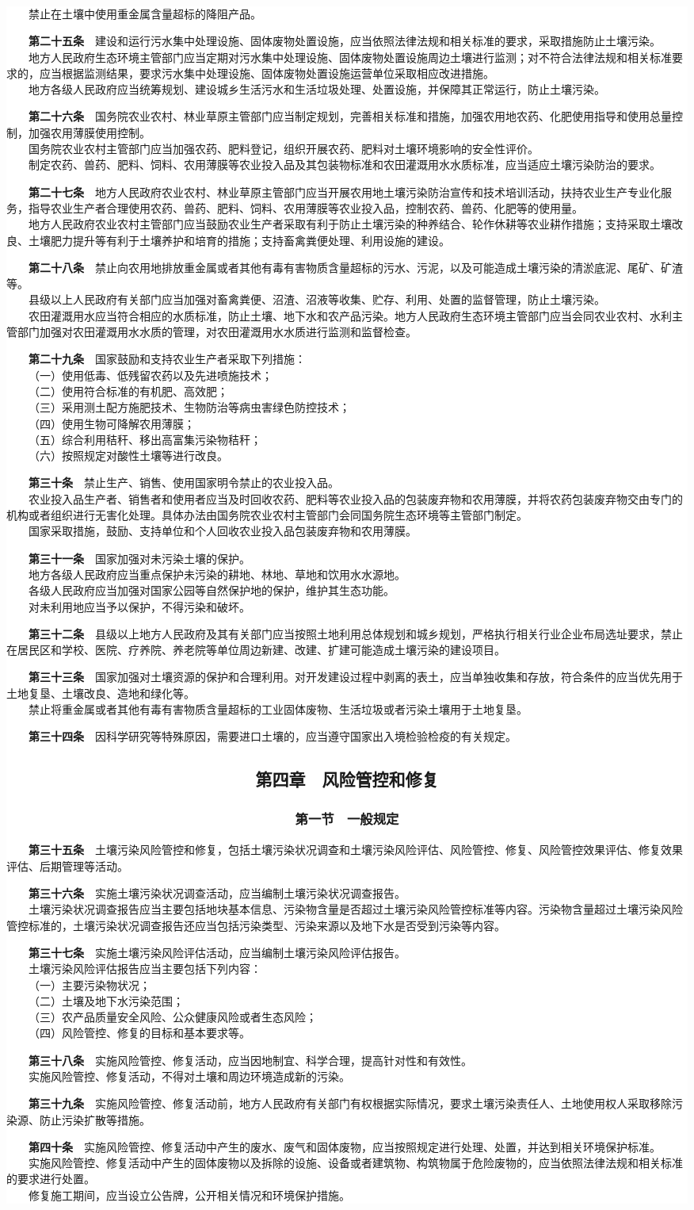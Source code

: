 &emsp;&emsp;禁止在土壤中使用重金属含量超标的降阻产品。</p>
<p id="t25">&emsp;&emsp;<b>第二十五条</b>&emsp;建设和运行污水集中处理设施、固体废物处置设施，应当依照法律法规和相关标准的要求，采取措施防止土壤污染。<br>
&emsp;&emsp;地方人民政府生态环境主管部门应当定期对污水集中处理设施、固体废物处置设施周边土壤进行监测；对不符合法律法规和相关标准要求的，应当根据监测结果，要求污水集中处理设施、固体废物处置设施运营单位采取相应改进措施。<br>
&emsp;&emsp;地方各级人民政府应当统筹规划、建设城乡生活污水和生活垃圾处理、处置设施，并保障其正常运行，防止土壤污染。</p>
<p id="t26">&emsp;&emsp;<b>第二十六条</b>&emsp;国务院农业农村、林业草原主管部门应当制定规划，完善相关标准和措施，加强农用地农药、化肥使用指导和使用总量控制，加强农用薄膜使用控制。<br>
&emsp;&emsp;国务院农业农村主管部门应当加强农药、肥料登记，组织开展农药、肥料对土壤环境影响的安全性评价。<br>
&emsp;&emsp;制定农药、兽药、肥料、饲料、农用薄膜等农业投入品及其包装物标准和农田灌溉用水水质标准，应当适应土壤污染防治的要求。</p>
<p id="t27">&emsp;&emsp;<b>第二十七条</b>&emsp;地方人民政府农业农村、林业草原主管部门应当开展农用地土壤污染防治宣传和技术培训活动，扶持农业生产专业化服务，指导农业生产者合理使用农药、兽药、肥料、饲料、农用薄膜等农业投入品，控制农药、兽药、化肥等的使用量。<br>
&emsp;&emsp;地方人民政府农业农村主管部门应当鼓励农业生产者采取有利于防止土壤污染的种养结合、轮作休耕等农业耕作措施；支持采取土壤改良、土壤肥力提升等有利于土壤养护和培育的措施；支持畜禽粪便处理、利用设施的建设。</p>
<p id="t28">&emsp;&emsp;<b>第二十八条</b>&emsp;禁止向农用地排放重金属或者其他有毒有害物质含量超标的污水、污泥，以及可能造成土壤污染的清淤底泥、尾矿、矿渣等。<br>
&emsp;&emsp;县级以上人民政府有关部门应当加强对畜禽粪便、沼渣、沼液等收集、贮存、利用、处置的监督管理，防止土壤污染。<br>
&emsp;&emsp;农田灌溉用水应当符合相应的水质标准，防止土壤、地下水和农产品污染。地方人民政府生态环境主管部门应当会同农业农村、水利主管部门加强对农田灌溉用水水质的管理，对农田灌溉用水水质进行监测和监督检查。</p>
<p id="t29">&emsp;&emsp;<b>第二十九条</b>&emsp;国家鼓励和支持农业生产者采取下列措施：<br>
&emsp;&emsp;（一）使用低毒、低残留农药以及先进喷施技术；<br>
&emsp;&emsp;（二）使用符合标准的有机肥、高效肥；<br>
&emsp;&emsp;（三）采用测土配方施肥技术、生物防治等病虫害绿色防控技术；<br>
&emsp;&emsp;（四）使用生物可降解农用薄膜；<br>
&emsp;&emsp;（五）综合利用秸秆、移出高富集污染物秸秆；<br>
&emsp;&emsp;（六）按照规定对酸性土壤等进行改良。</p>
<p id="t30">&emsp;&emsp;<b>第三十条</b>&emsp;禁止生产、销售、使用国家明令禁止的农业投入品。<br>
&emsp;&emsp;农业投入品生产者、销售者和使用者应当及时回收农药、肥料等农业投入品的包装废弃物和农用薄膜，并将农药包装废弃物交由专门的机构或者组织进行无害化处理。具体办法由国务院农业农村主管部门会同国务院生态环境等主管部门制定。<br>
&emsp;&emsp;国家采取措施，鼓励、支持单位和个人回收农业投入品包装废弃物和农用薄膜。</p>
<p id="t31">&emsp;&emsp;<b>第三十一条</b>&emsp;国家加强对未污染土壤的保护。<br>
&emsp;&emsp;地方各级人民政府应当重点保护未污染的耕地、林地、草地和饮用水水源地。<br>
&emsp;&emsp;各级人民政府应当加强对国家公园等自然保护地的保护，维护其生态功能。<br>
&emsp;&emsp;对未利用地应当予以保护，不得污染和破坏。</p>
<p id="t32">&emsp;&emsp;<b>第三十二条</b>&emsp;县级以上地方人民政府及其有关部门应当按照土地利用总体规划和城乡规划，严格执行相关行业企业布局选址要求，禁止在居民区和学校、医院、疗养院、养老院等单位周边新建、改建、扩建可能造成土壤污染的建设项目。</p>
<p id="t33">&emsp;&emsp;<b>第三十三条</b>&emsp;国家加强对土壤资源的保护和合理利用。对开发建设过程中剥离的表土，应当单独收集和存放，符合条件的应当优先用于土地复垦、土壤改良、造地和绿化等。<br>
&emsp;&emsp;禁止将重金属或者其他有毒有害物质含量超标的工业固体废物、生活垃圾或者污染土壤用于土地复垦。</p>
<p id="t34">&emsp;&emsp;<b>第三十四条</b>&emsp;因科学研究等特殊原因，需要进口土壤的，应当遵守国家出入境检验检疫的有关规定。</p>

## <p id="c4"><center>第四章&emsp;风险管控和修复</center></p>

### <p id="s41"><center>第一节&emsp;一般规定</center></p>

<p id="t35">&emsp;&emsp;<b>第三十五条</b>&emsp;土壤污染风险管控和修复，包括土壤污染状况调查和土壤污染风险评估、风险管控、修复、风险管控效果评估、修复效果评估、后期管理等活动。</p>
<p id="t36">&emsp;&emsp;<b>第三十六条</b>&emsp;实施土壤污染状况调查活动，应当编制土壤污染状况调查报告。<br>
&emsp;&emsp;土壤污染状况调查报告应当主要包括地块基本信息、污染物含量是否超过土壤污染风险管控标准等内容。污染物含量超过土壤污染风险管控标准的，土壤污染状况调查报告还应当包括污染类型、污染来源以及地下水是否受到污染等内容。</p>
<p id="t37">&emsp;&emsp;<b>第三十七条</b>&emsp;实施土壤污染风险评估活动，应当编制土壤污染风险评估报告。<br>
&emsp;&emsp;土壤污染风险评估报告应当主要包括下列内容：<br>
&emsp;&emsp;（一）主要污染物状况；<br>
&emsp;&emsp;（二）土壤及地下水污染范围；<br>
&emsp;&emsp;（三）农产品质量安全风险、公众健康风险或者生态风险；<br>
&emsp;&emsp;（四）风险管控、修复的目标和基本要求等。</p>
<p id="t38">&emsp;&emsp;<b>第三十八条</b>&emsp;实施风险管控、修复活动，应当因地制宜、科学合理，提高针对性和有效性。<br>
&emsp;&emsp;实施风险管控、修复活动，不得对土壤和周边环境造成新的污染。</p>
<p id="t39">&emsp;&emsp;<b>第三十九条</b>&emsp;实施风险管控、修复活动前，地方人民政府有关部门有权根据实际情况，要求土壤污染责任人、土地使用权人采取移除污染源、防止污染扩散等措施。</p>
<p id="t40">&emsp;&emsp;<b>第四十条</b>&emsp;实施风险管控、修复活动中产生的废水、废气和固体废物，应当按照规定进行处理、处置，并达到相关环境保护标准。<br>
&emsp;&emsp;实施风险管控、修复活动中产生的固体废物以及拆除的设施、设备或者建筑物、构筑物属于危险废物的，应当依照法律法规和相关标准的要求进行处置。<br>
&emsp;&emsp;修复施工期间，应当设立公告牌，公开相关情况和环境保护措施。</p>